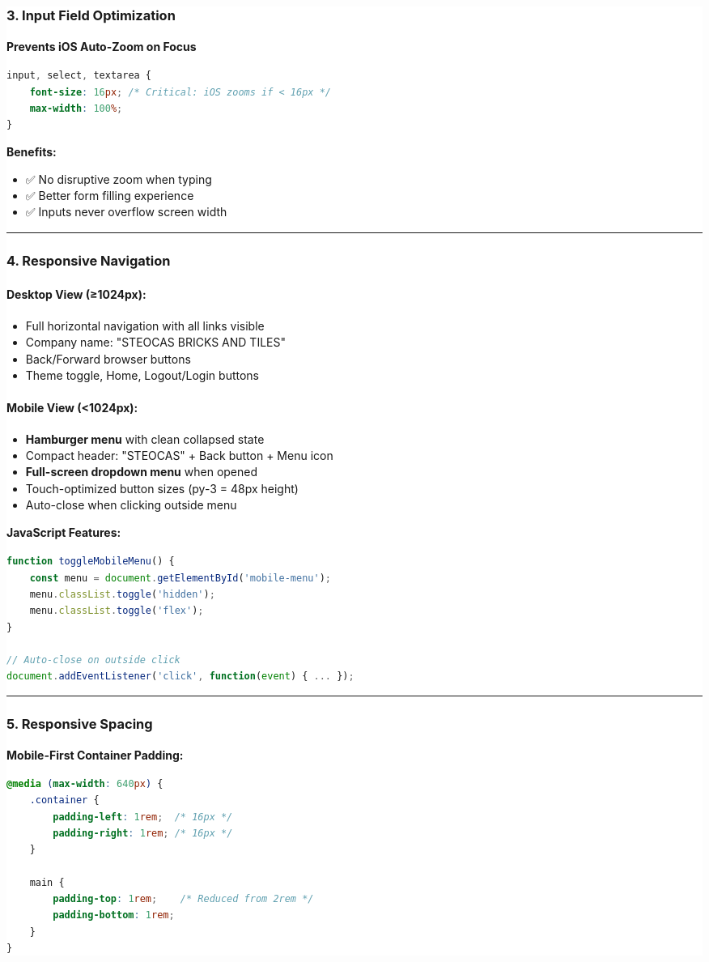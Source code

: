### 3. **Input Field Optimization**

**Prevents iOS Auto-Zoom on Focus**
```css
input, select, textarea {
    font-size: 16px; /* Critical: iOS zooms if < 16px */
    max-width: 100%;
}
```

**Benefits:**
- ✅ No disruptive zoom when typing
- ✅ Better form filling experience
- ✅ Inputs never overflow screen width

---

### 4. **Responsive Navigation**

#### Desktop View (≥1024px):
- Full horizontal navigation with all links visible
- Company name: "STEOCAS BRICKS AND TILES"
- Back/Forward browser buttons
- Theme toggle, Home, Logout/Login buttons

#### Mobile View (<1024px):
- **Hamburger menu** with clean collapsed state
- Compact header: "STEOCAS" + Back button + Menu icon
- **Full-screen dropdown menu** when opened
- Touch-optimized button sizes (py-3 = 48px height)
- Auto-close when clicking outside menu

**JavaScript Features:**
```javascript
function toggleMobileMenu() {
    const menu = document.getElementById('mobile-menu');
    menu.classList.toggle('hidden');
    menu.classList.toggle('flex');
}

// Auto-close on outside click
document.addEventListener('click', function(event) { ... });
```

---

### 5. **Responsive Spacing**

**Mobile-First Container Padding:**
```css
@media (max-width: 640px) {
    .container {
        padding-left: 1rem;  /* 16px */
        padding-right: 1rem; /* 16px */
    }
    
    main {
        padding-top: 1rem;    /* Reduced from 2rem */
        padding-bottom: 1rem;
    }
}
```

